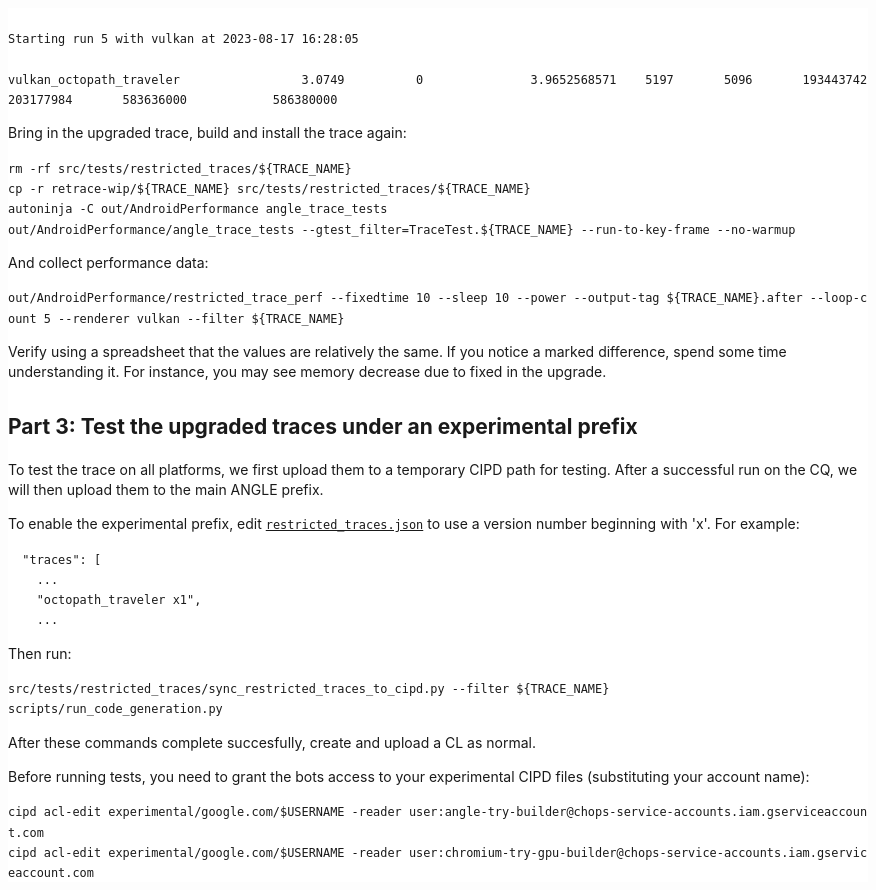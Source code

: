 ```

Starting run 5 with vulkan at 2023-08-17 16:28:05

vulkan_octopath_traveler                 3.0749          0               3.9652568571    5197       5096       193443742            203177984       583636000            586380000
```

Bring in the upgraded trace, build and install the trace again:
```
rm -rf src/tests/restricted_traces/${TRACE_NAME}
cp -r retrace-wip/${TRACE_NAME} src/tests/restricted_traces/${TRACE_NAME}
autoninja -C out/AndroidPerformance angle_trace_tests
out/AndroidPerformance/angle_trace_tests --gtest_filter=TraceTest.${TRACE_NAME} --run-to-key-frame --no-warmup
```

And collect performance data:
```
out/AndroidPerformance/restricted_trace_perf --fixedtime 10 --sleep 10 --power --output-tag ${TRACE_NAME}.after --loop-count 5 --renderer vulkan --filter ${TRACE_NAME}
```

Verify using a spreadsheet that the values are relatively the same.
If you notice a marked difference, spend some time understanding it.
For instance, you may see memory decrease due to fixed in the upgrade.

## Part 3: Test the upgraded traces under an experimental prefix

To test the trace on all platforms, we first upload them to a temporary CIPD
path for testing. After a successful run on the CQ, we will then upload them
to the main ANGLE prefix.

To enable the experimental prefix, edit
[`restricted_traces.json`](restricted_traces.json) to use a version
number beginning with 'x'. For example:

```
  "traces": [
    ...
    "octopath_traveler x1",
    ...
```

Then run:

```
src/tests/restricted_traces/sync_restricted_traces_to_cipd.py --filter ${TRACE_NAME}
scripts/run_code_generation.py
```

After these commands complete succesfully, create and upload a CL as normal.

Before running tests, you need to grant the bots access to your experimental
CIPD files (substituting your account name):
```
cipd acl-edit experimental/google.com/$USERNAME -reader user:angle-try-builder@chops-service-accounts.iam.gserviceaccount.com
cipd acl-edit experimental/google.com/$USERNAME -reader user:chromium-try-gpu-builder@chops-service-accounts.iam.gserviceaccount.com
```

